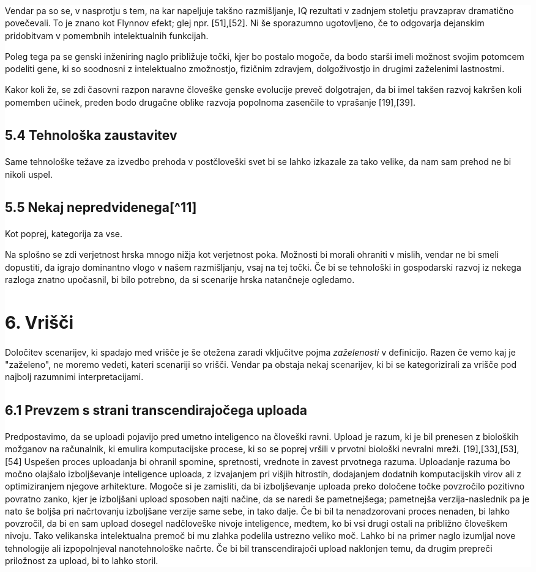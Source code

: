 Vendar pa so se, v nasprotju s tem, na kar napeljuje takšno razmišljanje, IQ rezultati v zadnjem stoletju pravzaprav dramatično povečevali. To je znano kot Flynnov efekt; glej npr. [51],[52]. Ni še sporazumno ugotovljeno, če to odgovarja dejanskim pridobitvam v pomembnih intelektualnih funkcijah.

Poleg tega pa se genski inženiring naglo približuje točki, kjer bo postalo mogoče, da bodo starši imeli možnost svojim potomcem podeliti gene, ki so soodnosni z intelektualno zmožnostjo, fizičnim zdravjem, dolgoživostjo in drugimi zaželenimi lastnostmi.

Kakor koli že, se zdi časovni razpon naravne človeške genske evolucije preveč dolgotrajen, da bi imel takšen razvoj kakršen koli pomemben učinek, preden bodo drugačne oblike razvoja popolnoma zasenčile to vprašanje [19],[39].


5\.4 Tehnološka zaustavitev
--------------------------

Same tehnološke težave za izvedbo prehoda v postčloveški svet bi se lahko izkazale za tako velike, da nam sam prehod ne bi nikoli uspel.


5\.5 Nekaj nepredvidenega[^11]
----------------------------

Kot poprej, kategorija za vse.

Na splošno se zdi verjetnost hrska mnogo nižja kot verjetnost poka. Možnosti bi morali ohraniti v mislih, vendar ne bi smeli dopustiti, da igrajo dominantno vlogo v našem razmišljanju, vsaj na tej točki. Če bi se tehnološki in gospodarski razvoj iz nekega razloga znatno upočasnil, bi bilo potrebno, da si scenarije hrska natančneje ogledamo.



6\. Vrišči
=======


Določitev scenarijev, ki spadajo med vrišče je še otežena zaradi vključitve pojma *zaželenosti* v definicijo. Razen če vemo kaj je "zaželeno", ne moremo vedeti, kateri scenariji so vrišči. Vendar pa obstaja nekaj scenarijev, ki bi se kategorizirali za vrišče pod najbolj razumnimi interpretacijami.


6\.1 Prevzem s strani transcendirajočega uploada
-----------------------------------------------

Predpostavimo, da se uploadi pojavijo pred umetno inteligenco na človeški ravni. Upload je razum, ki je bil prenesen z bioloških možganov na računalnik, ki emulira komputacijske procese, ki so se poprej vršili v prvotni biološki nevralni mreži. [19],[33],[53],[54] Uspešen proces uploadanja bi ohranil spomine, spretnosti, vrednote in zavest prvotnega razuma. Uploadanje razuma bo močno olajšalo izboljševanje inteligence uploada, z izvajanjem pri višjih hitrostih, dodajanjem dodatnih komputacijskih virov ali z optimiziranjem njegove arhitekture. Mogoče si je zamisliti, da bi izboljševanje uploada preko določene točke povzročilo pozitivno povratno zanko, kjer je izboljšani upload sposoben najti načine, da se naredi še pametnejšega; pametnejša verzija-naslednik pa je nato še boljša pri načrtovanju izboljšane verzije same sebe, in tako dalje. Če bi bil ta nenadzorovani proces nenaden, bi lahko povzročil, da bi en sam upload dosegel nadčloveške nivoje inteligence, medtem, ko bi vsi drugi ostali na približno človeškem nivoju. Tako velikanska intelektualna premoč bi mu zlahka podelila ustrezno veliko moč. Lahko bi na primer naglo izumljal nove tehnologije ali izpopolnjeval nanotehnološke načrte. Če bi bil transcendirajoči upload naklonjen temu, da drugim prepreči priložnost za upload, bi to lahko storil.
